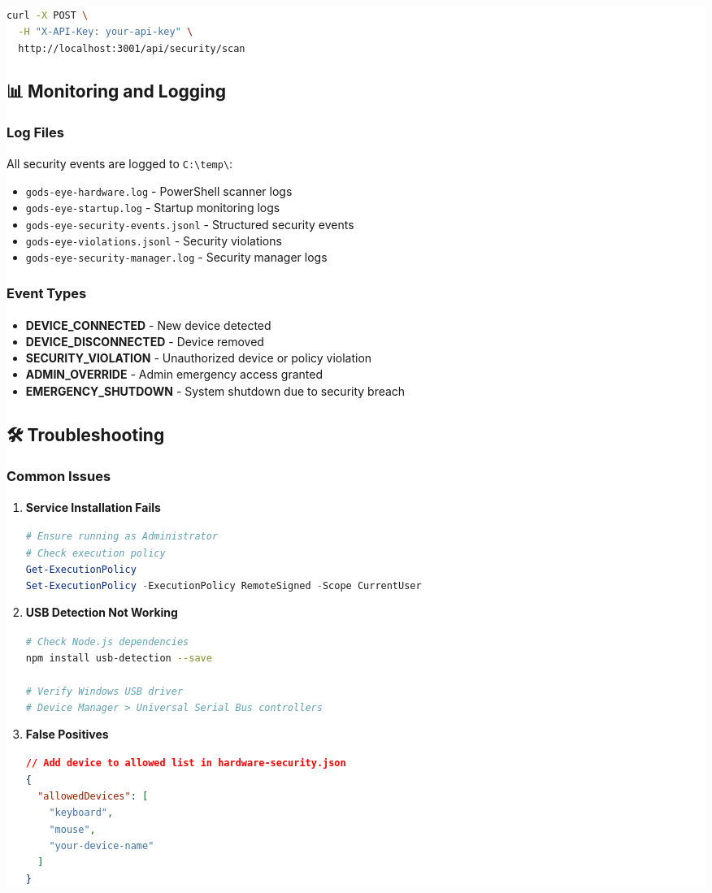 ```bash
curl -X POST \
  -H "X-API-Key: your-api-key" \
  http://localhost:3001/api/security/scan
```

## 📊 Monitoring and Logging

### Log Files

All security events are logged to `C:\temp\`:

- `gods-eye-hardware.log` - PowerShell scanner logs
- `gods-eye-startup.log` - Startup monitoring logs
- `gods-eye-security-events.jsonl` - Structured security events
- `gods-eye-violations.jsonl` - Security violations
- `gods-eye-security-manager.log` - Security manager logs

### Event Types

- **DEVICE_CONNECTED** - New device detected
- **DEVICE_DISCONNECTED** - Device removed
- **SECURITY_VIOLATION** - Unauthorized device or policy violation
- **ADMIN_OVERRIDE** - Admin emergency access granted
- **EMERGENCY_SHUTDOWN** - System shutdown due to security breach

## 🛠️ Troubleshooting

### Common Issues

1. **Service Installation Fails**
   ```powershell
   # Ensure running as Administrator
   # Check execution policy
   Get-ExecutionPolicy
   Set-ExecutionPolicy -ExecutionPolicy RemoteSigned -Scope CurrentUser
   ```

2. **USB Detection Not Working**
   ```bash
   # Check Node.js dependencies
   npm install usb-detection --save
   
   # Verify Windows USB driver
   # Device Manager > Universal Serial Bus controllers
   ```

3. **False Positives**
   ```json
   // Add device to allowed list in hardware-security.json
   {
     "allowedDevices": [
       "keyboard",
       "mouse",
       "your-device-name"
     ]
   }
   ```
